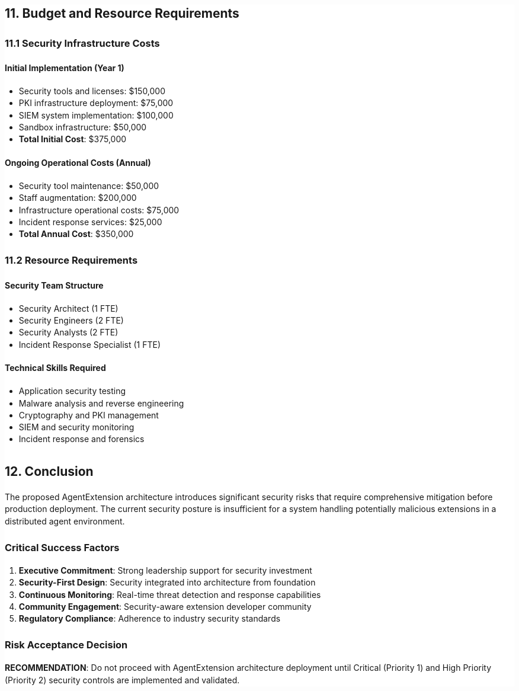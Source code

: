 ## 11. Budget and Resource Requirements

### 11.1 Security Infrastructure Costs

#### Initial Implementation (Year 1)
- Security tools and licenses: $150,000
- PKI infrastructure deployment: $75,000
- SIEM system implementation: $100,000
- Sandbox infrastructure: $50,000
- **Total Initial Cost**: $375,000

#### Ongoing Operational Costs (Annual)
- Security tool maintenance: $50,000
- Staff augmentation: $200,000
- Infrastructure operational costs: $75,000
- Incident response services: $25,000
- **Total Annual Cost**: $350,000

### 11.2 Resource Requirements

#### Security Team Structure
- Security Architect (1 FTE)
- Security Engineers (2 FTE)
- Security Analysts (2 FTE)
- Incident Response Specialist (1 FTE)

#### Technical Skills Required
- Application security testing
- Malware analysis and reverse engineering
- Cryptography and PKI management
- SIEM and security monitoring
- Incident response and forensics

## 12. Conclusion

The proposed AgentExtension architecture introduces significant security risks that require comprehensive mitigation before production deployment. The current security posture is insufficient for a system handling potentially malicious extensions in a distributed agent environment.

### Critical Success Factors

1. **Executive Commitment**: Strong leadership support for security investment
2. **Security-First Design**: Security integrated into architecture from foundation
3. **Continuous Monitoring**: Real-time threat detection and response capabilities
4. **Community Engagement**: Security-aware extension developer community
5. **Regulatory Compliance**: Adherence to industry security standards

### Risk Acceptance Decision

**RECOMMENDATION**: Do not proceed with AgentExtension architecture deployment until Critical (Priority 1) and High Priority (Priority 2) security controls are implemented and validated.
